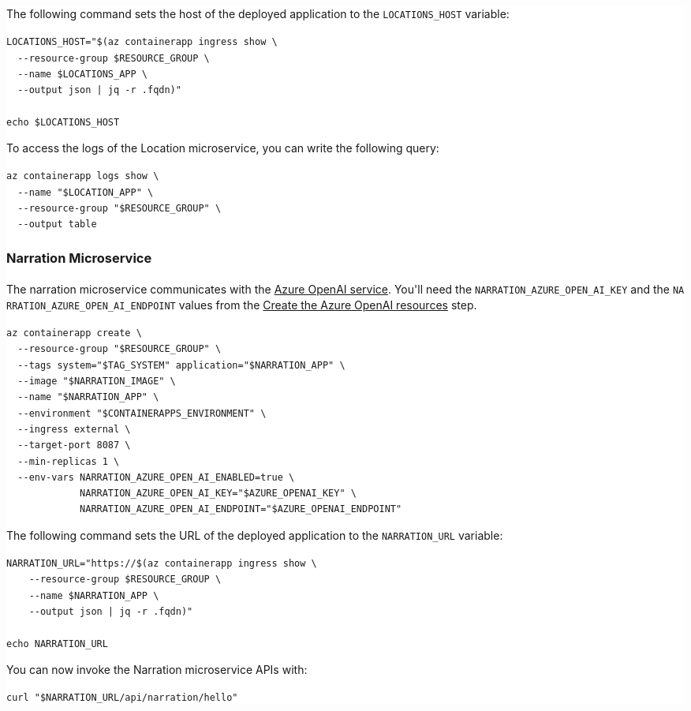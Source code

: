 ```shell
```

The following command sets the host of the deployed application to the `LOCATIONS_HOST` variable:

```shell
LOCATIONS_HOST="$(az containerapp ingress show \
  --resource-group $RESOURCE_GROUP \
  --name $LOCATIONS_APP \
  --output json | jq -r .fqdn)"
  
echo $LOCATIONS_HOST
```

To access the logs of the Location microservice, you can write the following query:

````shell
az containerapp logs show \
  --name "$LOCATION_APP" \
  --resource-group "$RESOURCE_GROUP" \
  --output table
````

### Narration Microservice
The narration microservice communicates with the [Azure OpenAI service](#create-the-azure-openai-resources). You'll need the `NARRATION_AZURE_OPEN_AI_KEY` and the  `NARRATION_AZURE_OPEN_AI_ENDPOINT` values from the [Create the Azure OpenAI resources](#create-the-azure-openai-resources) step.

```shell
az containerapp create \
  --resource-group "$RESOURCE_GROUP" \
  --tags system="$TAG_SYSTEM" application="$NARRATION_APP" \
  --image "$NARRATION_IMAGE" \
  --name "$NARRATION_APP" \
  --environment "$CONTAINERAPPS_ENVIRONMENT" \
  --ingress external \
  --target-port 8087 \
  --min-replicas 1 \
  --env-vars NARRATION_AZURE_OPEN_AI_ENABLED=true \
             NARRATION_AZURE_OPEN_AI_KEY="$AZURE_OPENAI_KEY" \
             NARRATION_AZURE_OPEN_AI_ENDPOINT="$AZURE_OPENAI_ENDPOINT"
```

The following command sets the URL of the deployed application to the `NARRATION_URL` variable:

```shell
NARRATION_URL="https://$(az containerapp ingress show \
    --resource-group $RESOURCE_GROUP \
    --name $NARRATION_APP \
    --output json | jq -r .fqdn)"
  
echo NARRATION_URL
```
You can now invoke the Narration microservice APIs with:

```shell
curl "$NARRATION_URL/api/narration/hello"
```
